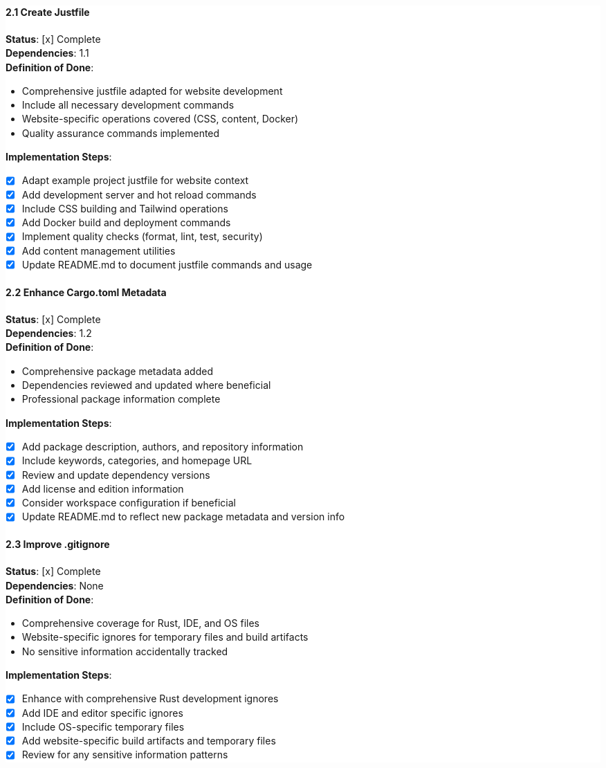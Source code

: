 #### 2.1 Create Justfile

**Status**: [x] Complete  
**Dependencies**: 1.1  
**Definition of Done**:

- Comprehensive justfile adapted for website development
- Include all necessary development commands
- Website-specific operations covered (CSS, content, Docker)
- Quality assurance commands implemented

**Implementation Steps**:

- [x] Adapt example project justfile for website context
- [x] Add development server and hot reload commands
- [x] Include CSS building and Tailwind operations
- [x] Add Docker build and deployment commands
- [x] Implement quality checks (format, lint, test, security)
- [x] Add content management utilities
- [x] Update README.md to document justfile commands and usage

#### 2.2 Enhance Cargo.toml Metadata

**Status**: [x] Complete  
**Dependencies**: 1.2  
**Definition of Done**:

- Comprehensive package metadata added
- Dependencies reviewed and updated where beneficial
- Professional package information complete

**Implementation Steps**:

- [x] Add package description, authors, and repository information
- [x] Include keywords, categories, and homepage URL
- [x] Review and update dependency versions
- [x] Add license and edition information
- [x] Consider workspace configuration if beneficial
- [x] Update README.md to reflect new package metadata and version info

#### 2.3 Improve .gitignore

**Status**: [x] Complete  
**Dependencies**: None  
**Definition of Done**:

- Comprehensive coverage for Rust, IDE, and OS files
- Website-specific ignores for temporary files and build artifacts
- No sensitive information accidentally tracked

**Implementation Steps**:

- [x] Enhance with comprehensive Rust development ignores
- [x] Add IDE and editor specific ignores
- [x] Include OS-specific temporary files
- [x] Add website-specific build artifacts and temporary files
- [x] Review for any sensitive information patterns
